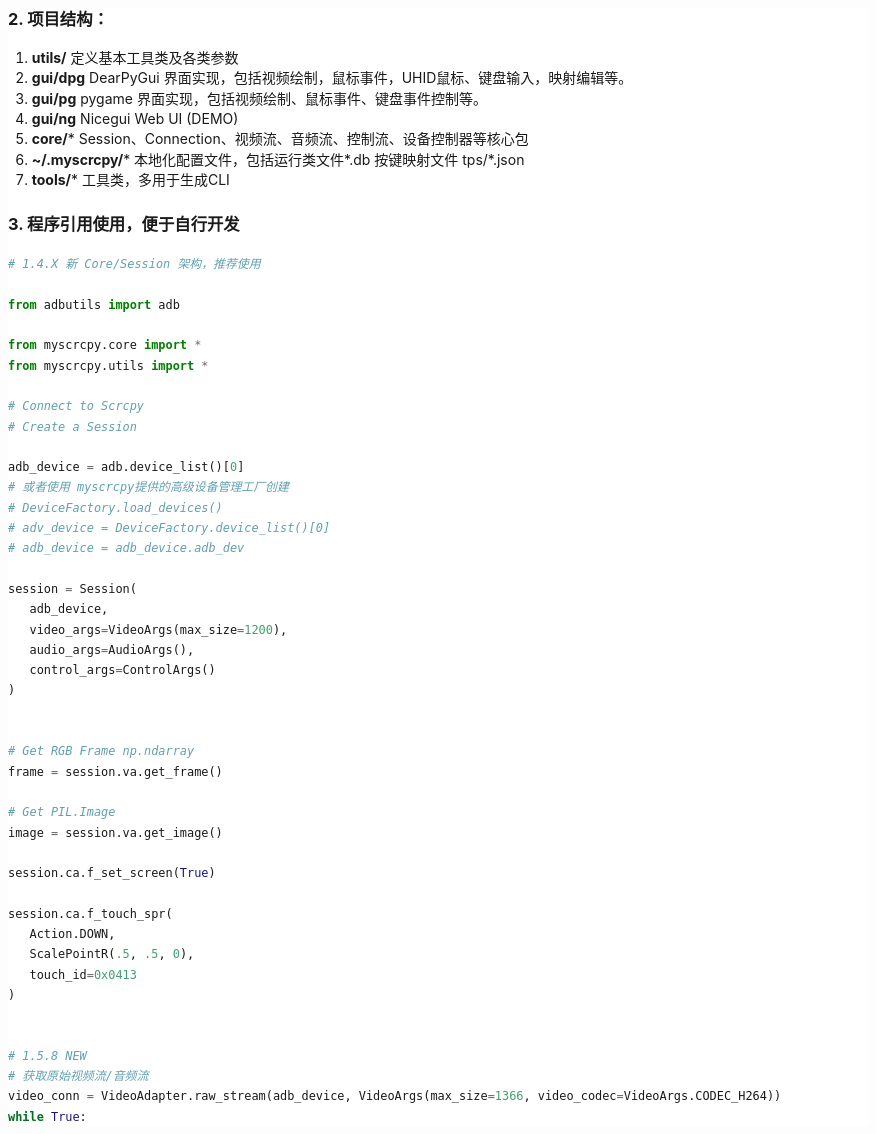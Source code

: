 ### 2. 项目结构：
   1. **utils/**
   定义基本工具类及各类参数
   2. **gui/dpg**
   DearPyGui 界面实现，包括视频绘制，鼠标事件，UHID鼠标、键盘输入，映射编辑等。
   3. **gui/pg**
   pygame 界面实现，包括视频绘制、鼠标事件、键盘事件控制等。
   4. **gui/ng**
   Nicegui Web UI (DEMO)
   5. **core/***
   Session、Connection、视频流、音频流、控制流、设备控制器等核心包
   6. **~/.myscrcpy/***
   本地化配置文件，包括运行类文件*.db 按键映射文件 tps/*.json
   7. **tools/***
   工具类，多用于生成CLI

### 3. 程序引用使用，便于自行开发

```python
# 1.4.X 新 Core/Session 架构，推荐使用

from adbutils import adb

from myscrcpy.core import *
from myscrcpy.utils import *

# Connect to Scrcpy
# Create a Session

adb_device = adb.device_list()[0]
# 或者使用 myscrcpy提供的高级设备管理工厂创建
# DeviceFactory.load_devices()
# adv_device = DeviceFactory.device_list()[0]
# adb_device = adb_device.adb_dev

session = Session(
   adb_device,
   video_args=VideoArgs(max_size=1200),
   audio_args=AudioArgs(),
   control_args=ControlArgs()
)


# Get RGB Frame np.ndarray
frame = session.va.get_frame()

# Get PIL.Image
image = session.va.get_image()

session.ca.f_set_screen(True)

session.ca.f_touch_spr(
   Action.DOWN,
   ScalePointR(.5, .5, 0),
   touch_id=0x0413
)


# 1.5.8 NEW
# 获取原始视频流/音频流
video_conn = VideoAdapter.raw_stream(adb_device, VideoArgs(max_size=1366, video_codec=VideoArgs.CODEC_H264))
while True:
```